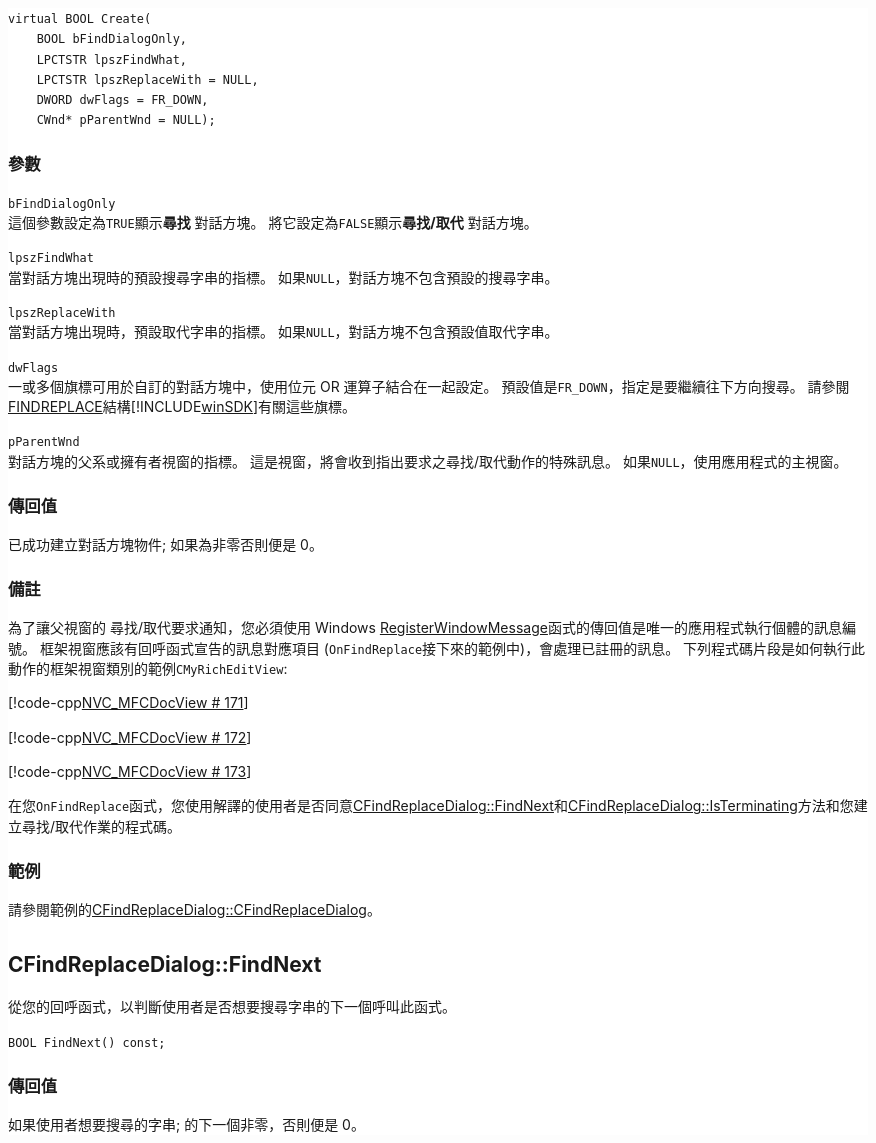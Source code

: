 ```  
virtual BOOL Create(
    BOOL bFindDialogOnly,  
    LPCTSTR lpszFindWhat,  
    LPCTSTR lpszReplaceWith = NULL,  
    DWORD dwFlags = FR_DOWN,  
    CWnd* pParentWnd = NULL);
```  
  
### <a name="parameters"></a>參數  
 `bFindDialogOnly`  
 這個參數設定為`TRUE`顯示**尋找** 對話方塊。 將它設定為`FALSE`顯示**尋找/取代** 對話方塊。  
  
 `lpszFindWhat`  
 當對話方塊出現時的預設搜尋字串的指標。 如果`NULL`，對話方塊不包含預設的搜尋字串。  
  
 `lpszReplaceWith`  
 當對話方塊出現時，預設取代字串的指標。 如果`NULL`，對話方塊不包含預設值取代字串。  
  
 `dwFlags`  
 一或多個旗標可用於自訂的對話方塊中，使用位元 OR 運算子結合在一起設定。 預設值是`FR_DOWN`，指定是要繼續往下方向搜尋。 請參閱[FINDREPLACE](http://msdn.microsoft.com/library/windows/desktop/ms646835)結構[!INCLUDE[winSDK](../../atl/includes/winsdk_md.md)]有關這些旗標。  
  
 `pParentWnd`  
 對話方塊的父系或擁有者視窗的指標。 這是視窗，將會收到指出要求之尋找/取代動作的特殊訊息。 如果`NULL`，使用應用程式的主視窗。  
  
### <a name="return-value"></a>傳回值  
 已成功建立對話方塊物件; 如果為非零否則便是 0。  
  
### <a name="remarks"></a>備註  
 為了讓父視窗的 尋找/取代要求通知，您必須使用 Windows [RegisterWindowMessage](http://msdn.microsoft.com/library/windows/desktop/ms644947)函式的傳回值是唯一的應用程式執行個體的訊息編號。 框架視窗應該有回呼函式宣告的訊息對應項目 (`OnFindReplace`接下來的範例中)，會處理已註冊的訊息。 下列程式碼片段是如何執行此動作的框架視窗類別的範例`CMyRichEditView`:  
  
 [!code-cpp[NVC_MFCDocView # 171](../../mfc/codesnippet/cpp/cfindreplacedialog-class_2.h)]  
  
 [!code-cpp[NVC_MFCDocView # 172](../../mfc/codesnippet/cpp/cfindreplacedialog-class_3.cpp)]  
  
 [!code-cpp[NVC_MFCDocView # 173](../../mfc/codesnippet/cpp/cfindreplacedialog-class_4.cpp)]  
  
 在您`OnFindReplace`函式，您使用解譯的使用者是否同意[CFindReplaceDialog::FindNext](#findnext)和[CFindReplaceDialog::IsTerminating](#isterminating)方法和您建立尋找/取代作業的程式碼。  
  
### <a name="example"></a>範例  
  請參閱範例的[CFindReplaceDialog::CFindReplaceDialog](#cfindreplacedialog)。  
  
##  <a name="findnext"></a>CFindReplaceDialog::FindNext  
 從您的回呼函式，以判斷使用者是否想要搜尋字串的下一個呼叫此函式。  
  
```  
BOOL FindNext() const;  
```  
  
### <a name="return-value"></a>傳回值  
 如果使用者想要搜尋的字串; 的下一個非零，否則便是 0。  
  